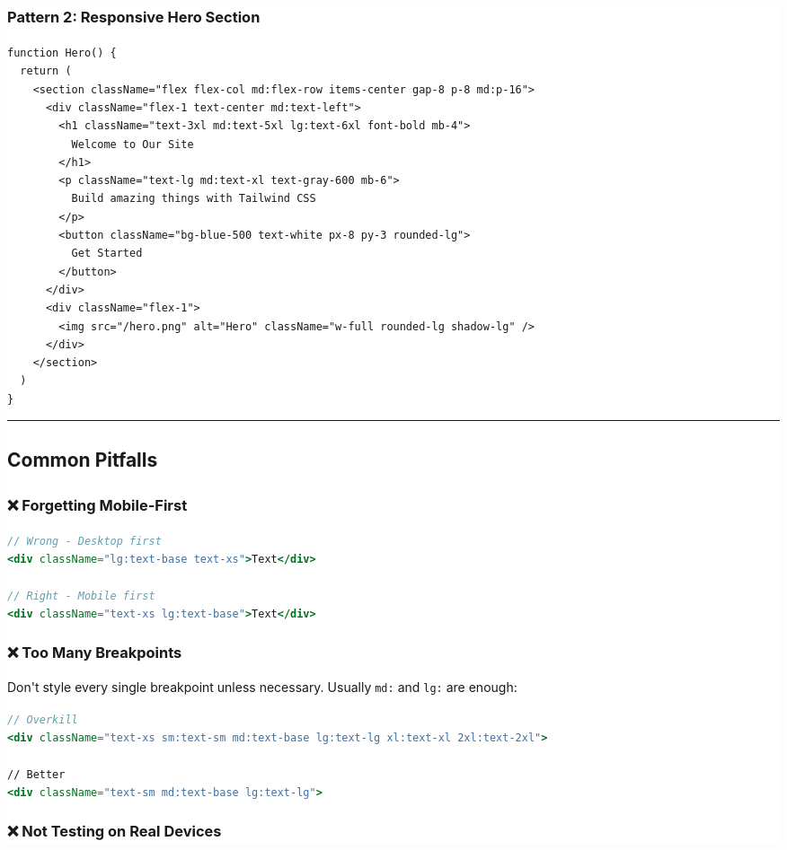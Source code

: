 ### Pattern 2: Responsive Hero Section

```tsx
function Hero() {
  return (
    <section className="flex flex-col md:flex-row items-center gap-8 p-8 md:p-16">
      <div className="flex-1 text-center md:text-left">
        <h1 className="text-3xl md:text-5xl lg:text-6xl font-bold mb-4">
          Welcome to Our Site
        </h1>
        <p className="text-lg md:text-xl text-gray-600 mb-6">
          Build amazing things with Tailwind CSS
        </p>
        <button className="bg-blue-500 text-white px-8 py-3 rounded-lg">
          Get Started
        </button>
      </div>
      <div className="flex-1">
        <img src="/hero.png" alt="Hero" className="w-full rounded-lg shadow-lg" />
      </div>
    </section>
  )
}
```

---

## Common Pitfalls

### ❌ Forgetting Mobile-First

```jsx
// Wrong - Desktop first
<div className="lg:text-base text-xs">Text</div>

// Right - Mobile first
<div className="text-xs lg:text-base">Text</div>
```

### ❌ Too Many Breakpoints

Don't style every single breakpoint unless necessary. Usually `md:` and `lg:` are enough:

```jsx
// Overkill
<div className="text-xs sm:text-sm md:text-base lg:text-lg xl:text-xl 2xl:text-2xl">

// Better
<div className="text-sm md:text-base lg:text-lg">
```

### ❌ Not Testing on Real Devices
